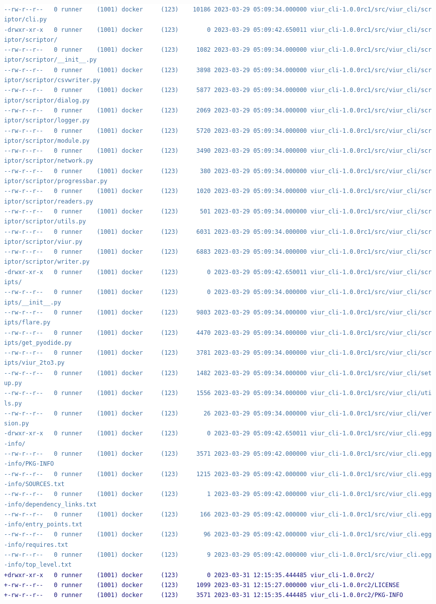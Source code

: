 ```diff
--rw-r--r--   0 runner    (1001) docker     (123)    10186 2023-03-29 05:09:34.000000 viur_cli-1.0.0rc1/src/viur_cli/scriptor/cli.py
-drwxr-xr-x   0 runner    (1001) docker     (123)        0 2023-03-29 05:09:42.650011 viur_cli-1.0.0rc1/src/viur_cli/scriptor/scriptor/
--rw-r--r--   0 runner    (1001) docker     (123)     1082 2023-03-29 05:09:34.000000 viur_cli-1.0.0rc1/src/viur_cli/scriptor/scriptor/__init__.py
--rw-r--r--   0 runner    (1001) docker     (123)     3898 2023-03-29 05:09:34.000000 viur_cli-1.0.0rc1/src/viur_cli/scriptor/scriptor/csvwriter.py
--rw-r--r--   0 runner    (1001) docker     (123)     5877 2023-03-29 05:09:34.000000 viur_cli-1.0.0rc1/src/viur_cli/scriptor/scriptor/dialog.py
--rw-r--r--   0 runner    (1001) docker     (123)     2069 2023-03-29 05:09:34.000000 viur_cli-1.0.0rc1/src/viur_cli/scriptor/scriptor/logger.py
--rw-r--r--   0 runner    (1001) docker     (123)     5720 2023-03-29 05:09:34.000000 viur_cli-1.0.0rc1/src/viur_cli/scriptor/scriptor/module.py
--rw-r--r--   0 runner    (1001) docker     (123)     3490 2023-03-29 05:09:34.000000 viur_cli-1.0.0rc1/src/viur_cli/scriptor/scriptor/network.py
--rw-r--r--   0 runner    (1001) docker     (123)      380 2023-03-29 05:09:34.000000 viur_cli-1.0.0rc1/src/viur_cli/scriptor/scriptor/progressbar.py
--rw-r--r--   0 runner    (1001) docker     (123)     1020 2023-03-29 05:09:34.000000 viur_cli-1.0.0rc1/src/viur_cli/scriptor/scriptor/readers.py
--rw-r--r--   0 runner    (1001) docker     (123)      501 2023-03-29 05:09:34.000000 viur_cli-1.0.0rc1/src/viur_cli/scriptor/scriptor/utils.py
--rw-r--r--   0 runner    (1001) docker     (123)     6031 2023-03-29 05:09:34.000000 viur_cli-1.0.0rc1/src/viur_cli/scriptor/scriptor/viur.py
--rw-r--r--   0 runner    (1001) docker     (123)     6883 2023-03-29 05:09:34.000000 viur_cli-1.0.0rc1/src/viur_cli/scriptor/scriptor/writer.py
-drwxr-xr-x   0 runner    (1001) docker     (123)        0 2023-03-29 05:09:42.650011 viur_cli-1.0.0rc1/src/viur_cli/scripts/
--rw-r--r--   0 runner    (1001) docker     (123)        0 2023-03-29 05:09:34.000000 viur_cli-1.0.0rc1/src/viur_cli/scripts/__init__.py
--rw-r--r--   0 runner    (1001) docker     (123)     9803 2023-03-29 05:09:34.000000 viur_cli-1.0.0rc1/src/viur_cli/scripts/flare.py
--rw-r--r--   0 runner    (1001) docker     (123)     4470 2023-03-29 05:09:34.000000 viur_cli-1.0.0rc1/src/viur_cli/scripts/get_pyodide.py
--rw-r--r--   0 runner    (1001) docker     (123)     3781 2023-03-29 05:09:34.000000 viur_cli-1.0.0rc1/src/viur_cli/scripts/viur_2to3.py
--rw-r--r--   0 runner    (1001) docker     (123)     1482 2023-03-29 05:09:34.000000 viur_cli-1.0.0rc1/src/viur_cli/setup.py
--rw-r--r--   0 runner    (1001) docker     (123)     1556 2023-03-29 05:09:34.000000 viur_cli-1.0.0rc1/src/viur_cli/utils.py
--rw-r--r--   0 runner    (1001) docker     (123)       26 2023-03-29 05:09:34.000000 viur_cli-1.0.0rc1/src/viur_cli/version.py
-drwxr-xr-x   0 runner    (1001) docker     (123)        0 2023-03-29 05:09:42.650011 viur_cli-1.0.0rc1/src/viur_cli.egg-info/
--rw-r--r--   0 runner    (1001) docker     (123)     3571 2023-03-29 05:09:42.000000 viur_cli-1.0.0rc1/src/viur_cli.egg-info/PKG-INFO
--rw-r--r--   0 runner    (1001) docker     (123)     1215 2023-03-29 05:09:42.000000 viur_cli-1.0.0rc1/src/viur_cli.egg-info/SOURCES.txt
--rw-r--r--   0 runner    (1001) docker     (123)        1 2023-03-29 05:09:42.000000 viur_cli-1.0.0rc1/src/viur_cli.egg-info/dependency_links.txt
--rw-r--r--   0 runner    (1001) docker     (123)      166 2023-03-29 05:09:42.000000 viur_cli-1.0.0rc1/src/viur_cli.egg-info/entry_points.txt
--rw-r--r--   0 runner    (1001) docker     (123)       96 2023-03-29 05:09:42.000000 viur_cli-1.0.0rc1/src/viur_cli.egg-info/requires.txt
--rw-r--r--   0 runner    (1001) docker     (123)        9 2023-03-29 05:09:42.000000 viur_cli-1.0.0rc1/src/viur_cli.egg-info/top_level.txt
+drwxr-xr-x   0 runner    (1001) docker     (123)        0 2023-03-31 12:15:35.444485 viur_cli-1.0.0rc2/
+-rw-r--r--   0 runner    (1001) docker     (123)     1099 2023-03-31 12:15:27.000000 viur_cli-1.0.0rc2/LICENSE
+-rw-r--r--   0 runner    (1001) docker     (123)     3571 2023-03-31 12:15:35.444485 viur_cli-1.0.0rc2/PKG-INFO
```